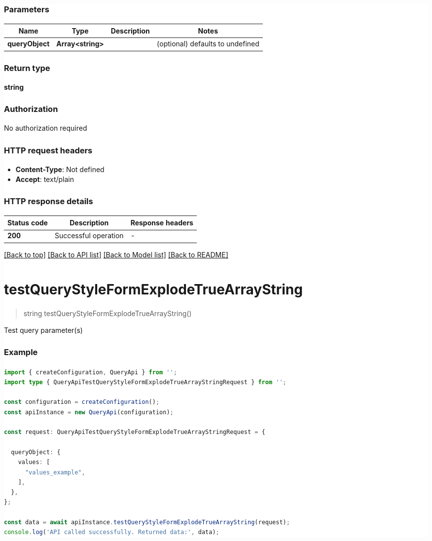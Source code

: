
### Parameters

Name | Type | Description  | Notes
------------- | ------------- | ------------- | -------------
 **queryObject** | **Array&lt;string&gt;** |  | (optional) defaults to undefined


### Return type

**string**

### Authorization

No authorization required

### HTTP request headers

 - **Content-Type**: Not defined
 - **Accept**: text/plain


### HTTP response details
| Status code | Description | Response headers |
|-------------|-------------|------------------|
**200** | Successful operation |  -  |

[[Back to top]](#) [[Back to API list]](README.md#documentation-for-api-endpoints) [[Back to Model list]](README.md#documentation-for-models) [[Back to README]](README.md)

# **testQueryStyleFormExplodeTrueArrayString**
> string testQueryStyleFormExplodeTrueArrayString()

Test query parameter(s)

### Example


```typescript
import { createConfiguration, QueryApi } from '';
import type { QueryApiTestQueryStyleFormExplodeTrueArrayStringRequest } from '';

const configuration = createConfiguration();
const apiInstance = new QueryApi(configuration);

const request: QueryApiTestQueryStyleFormExplodeTrueArrayStringRequest = {
  
  queryObject: {
    values: [
      "values_example",
    ],
  },
};

const data = await apiInstance.testQueryStyleFormExplodeTrueArrayString(request);
console.log('API called successfully. Returned data:', data);
```
